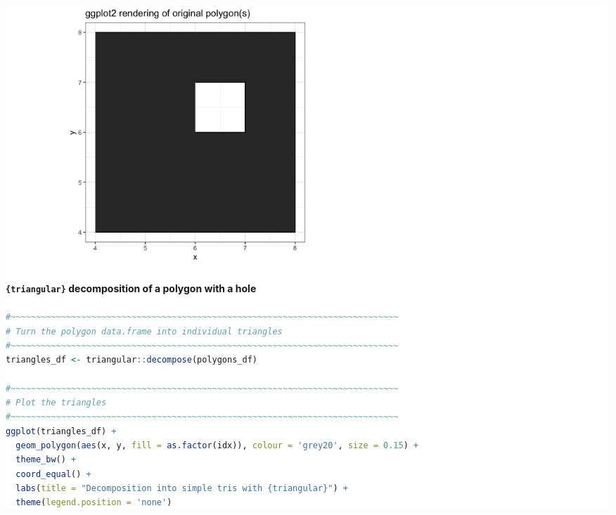 <img src="man/figures/README-unnamed-chunk-2-1.png" width="60%" />

#### `{triangular}` decomposition of a polygon with a hole

``` r
#~~~~~~~~~~~~~~~~~~~~~~~~~~~~~~~~~~~~~~~~~~~~~~~~~~~~~~~~~~~~~~~~~~~~~~~~~~~~~
# Turn the polygon data.frame into individual triangles
#~~~~~~~~~~~~~~~~~~~~~~~~~~~~~~~~~~~~~~~~~~~~~~~~~~~~~~~~~~~~~~~~~~~~~~~~~~~~~
triangles_df <- triangular::decompose(polygons_df)

#~~~~~~~~~~~~~~~~~~~~~~~~~~~~~~~~~~~~~~~~~~~~~~~~~~~~~~~~~~~~~~~~~~~~~~~~~~~~~
# Plot the triangles
#~~~~~~~~~~~~~~~~~~~~~~~~~~~~~~~~~~~~~~~~~~~~~~~~~~~~~~~~~~~~~~~~~~~~~~~~~~~~~
ggplot(triangles_df) +
  geom_polygon(aes(x, y, fill = as.factor(idx)), colour = 'grey20', size = 0.15) +
  theme_bw() + 
  coord_equal() + 
  labs(title = "Decomposition into simple tris with {triangular}") + 
  theme(legend.position = 'none') 
```

